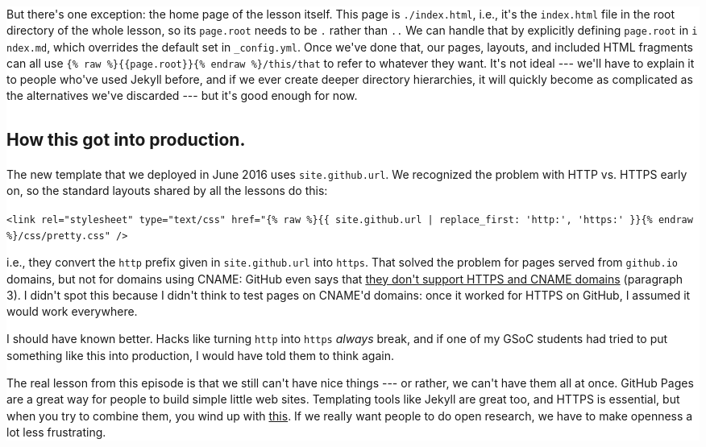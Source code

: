 But there's one exception:
the home page of the lesson itself.
This page is `./index.html`,
i.e.,
it's the `index.html` file in the root directory of the whole lesson,
so its `page.root` needs to be `.` rather than `..`
We can handle that by explicitly defining `page.root` in `index.md`,
which overrides the default set in `_config.yml`.
Once we've done that,
our pages, layouts, and included HTML fragments can all use `{% raw %}{{page.root}}{% endraw %}/this/that`
to refer to whatever they want.
It's not ideal --- we'll have to explain it to people who've used Jekyll before,
and if we ever create deeper directory hierarchies,
it will quickly become as complicated as the alternatives we've discarded ---
but it's good enough for now.

## How this got into production.

The new template that we deployed in June 2016 uses `site.github.url`.
We recognized the problem with HTTP vs. HTTPS early on,
so the standard layouts shared by all the lessons do this:

    <link rel="stylesheet" type="text/css" href="{% raw %}{{ site.github.url | replace_first: 'http:', 'https:' }}{% endraw %}/css/pretty.css" />

i.e., they convert the `http` prefix given in `site.github.url` into `https`.
That solved the problem for pages served from `github.io` domains,
but not for domains using CNAME:
GitHub even says that [they don't support HTTPS and CNAME domains][github-cname] (paragraph 3).
I didn't spot this because I didn't think to test pages on CNAME'd domains:
once it worked for HTTPS on GitHub,
I assumed it would work everywhere.

I should have known better.
Hacks like turning `http` into `https` *always* break,
and if one of my GSoC students had tried to put something like this into production,
I would have told them to think again.

The real lesson from this episode is that we still can't have nice things ---
or rather,
we can't have them all at once.
GitHub Pages are a great way for people to build simple little web sites.
Templating tools like Jekyll are great too,
and HTTPS is essential,
but when you try to combine them,
you wind up with [this][science-experiment].
If we really want people to do open research,
we have to make openness a lot less frustrating.

[baseurl]: https://byparker.com/blog/2014/clearing-up-confusion-around-baseurl/
[github-cname]: https://help.github.com/articles/securing-your-github-pages-site-with-https/
[nice-things]: {{site.url}}/blog/2015/06/why-we-cant-have-nice-things.html
[science-experiment]: http://imgur.com/pkg1qIE?r
